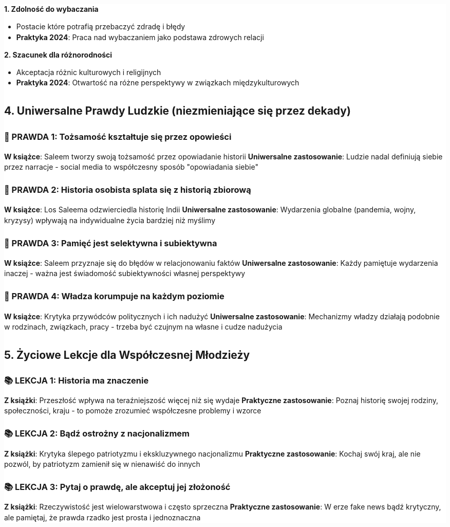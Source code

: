 **1. Zdolność do wybaczania**
- Postacie które potrafią przebaczyć zdradę i błędy
- **Praktyka 2024**: Praca nad wybaczaniem jako podstawa zdrowych relacji

**2. Szacunek dla różnorodności**
- Akceptacja różnic kulturowych i religijnych
- **Praktyka 2024**: Otwartość na różne perspektywy w związkach międzykulturowych

## 4. Uniwersalne Prawdy Ludzkie (niezmieniające się przez dekady)

### 💎 PRAWDA 1: Tożsamość kształtuje się przez opowieści
**W książce**: Saleem tworzy swoją tożsamość przez opowiadanie historii
**Uniwersalne zastosowanie**: Ludzie nadal definiują siebie przez narracje - social media to współczesny sposób "opowiadania siebie"

### 💎 PRAWDA 2: Historia osobista splata się z historią zbiorową
**W książce**: Los Saleema odzwierciedla historię Indii
**Uniwersalne zastosowanie**: Wydarzenia globalne (pandemia, wojny, kryzysy) wpływają na indywidualne życia bardziej niż myślimy

### 💎 PRAWDA 3: Pamięć jest selektywna i subiektywna
**W książce**: Saleem przyznaje się do błędów w relacjonowaniu faktów
**Uniwersalne zastosowanie**: Każdy pamiętuje wydarzenia inaczej - ważna jest świadomość subiektywności własnej perspektywy

### 💎 PRAWDA 4: Władza korumpuje na każdym poziomie
**W książce**: Krytyka przywódców politycznych i ich nadużyć
**Uniwersalne zastosowanie**: Mechanizmy władzy działają podobnie w rodzinach, związkach, pracy - trzeba być czujnym na własne i cudze nadużycia

## 5. Życiowe Lekcje dla Współczesnej Młodzieży

### 📚 LEKCJA 1: Historia ma znaczenie
**Z książki**: Przeszłość wpływa na teraźniejszość więcej niż się wydaje
**Praktyczne zastosowanie**: Poznaj historię swojej rodziny, społeczności, kraju - to pomoże zrozumieć współczesne problemy i wzorce

### 📚 LEKCJA 2: Bądź ostrożny z nacjonalizmem
**Z książki**: Krytyka ślepego patriotyzmu i ekskluzywnego nacjonalizmu
**Praktyczne zastosowanie**: Kochaj swój kraj, ale nie pozwól, by patriotyzm zamienił się w nienawiść do innych

### 📚 LEKCJA 3: Pytaj o prawdę, ale akceptuj jej złożoność
**Z książki**: Rzeczywistość jest wielowarstwowa i często sprzeczna
**Praktyczne zastosowanie**: W erze fake news bądź krytyczny, ale pamiętaj, że prawda rzadko jest prosta i jednoznaczna
